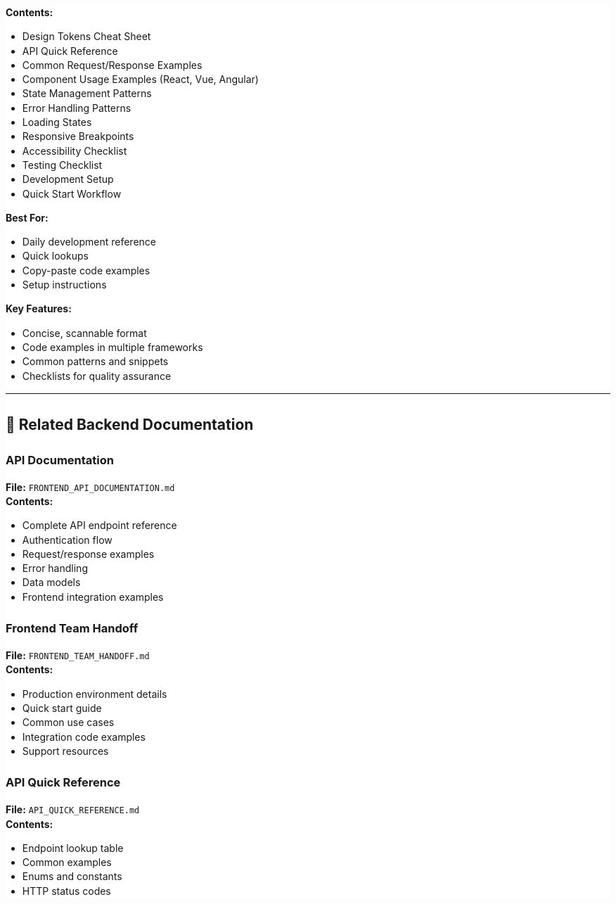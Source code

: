 **Contents:**
- Design Tokens Cheat Sheet
- API Quick Reference
- Common Request/Response Examples
- Component Usage Examples (React, Vue, Angular)
- State Management Patterns
- Error Handling Patterns
- Loading States
- Responsive Breakpoints
- Accessibility Checklist
- Testing Checklist
- Development Setup
- Quick Start Workflow

**Best For:**
- Daily development reference
- Quick lookups
- Copy-paste code examples
- Setup instructions

**Key Features:**
- Concise, scannable format
- Code examples in multiple frameworks
- Common patterns and snippets
- Checklists for quality assurance

---

## 🔗 Related Backend Documentation

### API Documentation
**File:** `FRONTEND_API_DOCUMENTATION.md`  
**Contents:**
- Complete API endpoint reference
- Authentication flow
- Request/response examples
- Error handling
- Data models
- Frontend integration examples

### Frontend Team Handoff
**File:** `FRONTEND_TEAM_HANDOFF.md`  
**Contents:**
- Production environment details
- Quick start guide
- Common use cases
- Integration code examples
- Support resources

### API Quick Reference
**File:** `API_QUICK_REFERENCE.md`  
**Contents:**
- Endpoint lookup table
- Common examples
- Enums and constants
- HTTP status codes
